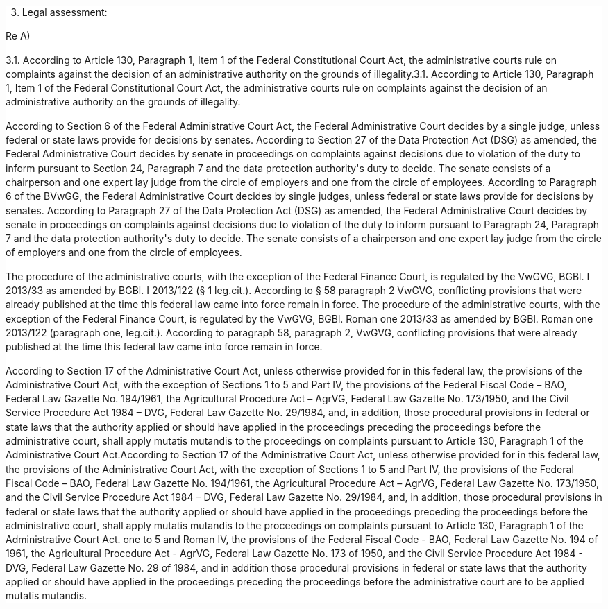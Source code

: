 3. Legal assessment:

Re A)

3.1. According to Article 130, Paragraph 1, Item 1 of the Federal Constitutional Court Act, the administrative courts rule on complaints against the decision of an administrative authority on the grounds of illegality.3.1. According to Article 130, Paragraph 1, Item 1 of the Federal Constitutional Court Act, the administrative courts rule on complaints against the decision of an administrative authority on the grounds of illegality.

According to Section 6 of the Federal Administrative Court Act, the Federal Administrative Court decides by a single judge, unless federal or state laws provide for decisions by senates. According to Section 27 of the Data Protection Act (DSG) as amended, the Federal Administrative Court decides by senate in proceedings on complaints against decisions due to violation of the duty to inform pursuant to Section 24, Paragraph 7 and the data protection authority's duty to decide. The senate consists of a chairperson and one expert lay judge from the circle of employers and one from the circle of employees. According to Paragraph 6 of the BVwGG, the Federal Administrative Court decides by single judges, unless federal or state laws provide for decisions by senates. According to Paragraph 27 of the Data Protection Act (DSG) as amended, the Federal Administrative Court decides by senate in proceedings on complaints against decisions due to violation of the duty to inform pursuant to Paragraph 24, Paragraph 7 and the data protection authority's duty to decide. The senate consists of a chairperson and one expert lay judge from the circle of employers and one from the circle of employees.

The procedure of the administrative courts, with the exception of the Federal Finance Court, is regulated by the VwGVG, BGBl. I 2013/33 as amended by BGBl. I 2013/122 (§ 1 leg.cit.). According to § 58 paragraph 2 VwGVG, conflicting provisions that were already published at the time this federal law came into force remain in force. The procedure of the administrative courts, with the exception of the Federal Finance Court, is regulated by the VwGVG, BGBl. Roman one 2013/33 as amended by BGBl. Roman one 2013/122 (paragraph one, leg.cit.). According to paragraph 58, paragraph 2, VwGVG, conflicting provisions that were already published at the time this federal law came into force remain in force.

According to Section 17 of the Administrative Court Act, unless otherwise provided for in this federal law, the provisions of the Administrative Court Act, with the exception of Sections 1 to 5 and Part IV, the provisions of the Federal Fiscal Code – BAO, Federal Law Gazette No. 194/1961, the Agricultural Procedure Act – AgrVG, Federal Law Gazette No. 173/1950, and the Civil Service Procedure Act 1984 – DVG, Federal Law Gazette No. 29/1984, and, in addition, those procedural provisions in federal or state laws that the authority applied or should have applied in the proceedings preceding the proceedings before the administrative court, shall apply mutatis mutandis to the proceedings on complaints pursuant to Article 130, Paragraph 1 of the Administrative Court Act.According to Section 17 of the Administrative Court Act, unless otherwise provided for in this federal law, the provisions of the Administrative Court Act, with the exception of Sections 1 to 5 and Part IV, the provisions of the Federal Fiscal Code – BAO, Federal Law Gazette No. 194/1961, the Agricultural Procedure Act – AgrVG, Federal Law Gazette No. 173/1950, and the Civil Service Procedure Act 1984 – DVG, Federal Law Gazette No. 29/1984, and, in addition, those procedural provisions in federal or state laws that the authority applied or should have applied in the proceedings preceding the proceedings before the administrative court, shall apply mutatis mutandis to the proceedings on complaints pursuant to Article 130, Paragraph 1 of the Administrative Court Act. one to 5 and Roman IV, the provisions of the Federal Fiscal Code - BAO, Federal Law Gazette No. 194 of 1961, the Agricultural Procedure Act - AgrVG, Federal Law Gazette No. 173 of 1950, and the Civil Service Procedure Act 1984 - DVG, Federal Law Gazette No. 29 of 1984, and in addition those procedural provisions in federal or state laws that the authority applied or should have applied in the proceedings preceding the proceedings before the administrative court are to be applied mutatis mutandis.
